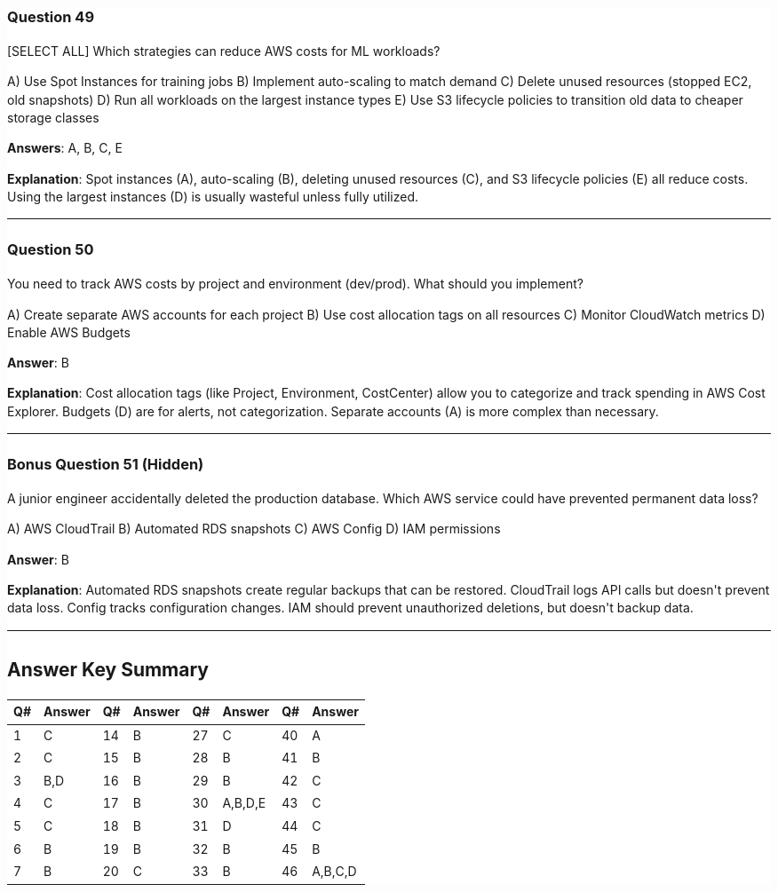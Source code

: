### Question 49
[SELECT ALL] Which strategies can reduce AWS costs for ML workloads?

A) Use Spot Instances for training jobs
B) Implement auto-scaling to match demand
C) Delete unused resources (stopped EC2, old snapshots)
D) Run all workloads on the largest instance types
E) Use S3 lifecycle policies to transition old data to cheaper storage classes

**Answers**: A, B, C, E

**Explanation**: Spot instances (A), auto-scaling (B), deleting unused resources (C), and S3 lifecycle policies (E) all reduce costs. Using the largest instances (D) is usually wasteful unless fully utilized.

---

### Question 50
You need to track AWS costs by project and environment (dev/prod). What should you implement?

A) Create separate AWS accounts for each project
B) Use cost allocation tags on all resources
C) Monitor CloudWatch metrics
D) Enable AWS Budgets

**Answer**: B

**Explanation**: Cost allocation tags (like Project, Environment, CostCenter) allow you to categorize and track spending in AWS Cost Explorer. Budgets (D) are for alerts, not categorization. Separate accounts (A) is more complex than necessary.

---

### Bonus Question 51 (Hidden)
A junior engineer accidentally deleted the production database. Which AWS service could have prevented permanent data loss?

A) AWS CloudTrail
B) Automated RDS snapshots
C) AWS Config
D) IAM permissions

**Answer**: B

**Explanation**: Automated RDS snapshots create regular backups that can be restored. CloudTrail logs API calls but doesn't prevent data loss. Config tracks configuration changes. IAM should prevent unauthorized deletions, but doesn't backup data.

---

## Answer Key Summary

| Q# | Answer | Q# | Answer | Q# | Answer | Q# | Answer |
|----|--------|----|--------|----|--------|----|--------|
| 1  | C      | 14 | B      | 27 | C      | 40 | A      |
| 2  | C      | 15 | B      | 28 | B      | 41 | B      |
| 3  | B,D    | 16 | B      | 29 | B      | 42 | C      |
| 4  | C      | 17 | B      | 30 | A,B,D,E| 43 | C      |
| 5  | C      | 18 | B      | 31 | D      | 44 | C      |
| 6  | B      | 19 | B      | 32 | B      | 45 | B      |
| 7  | B      | 20 | C      | 33 | B      | 46 | A,B,C,D|